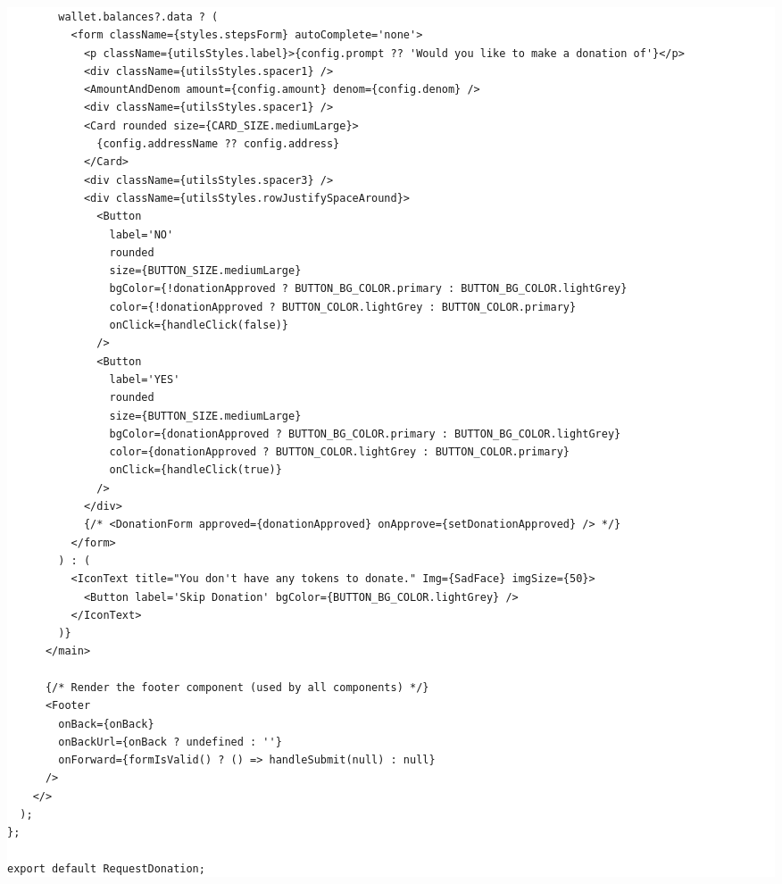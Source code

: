 ```tsx
        wallet.balances?.data ? (
          <form className={styles.stepsForm} autoComplete='none'>
            <p className={utilsStyles.label}>{config.prompt ?? 'Would you like to make a donation of'}</p>
            <div className={utilsStyles.spacer1} />
            <AmountAndDenom amount={config.amount} denom={config.denom} />
            <div className={utilsStyles.spacer1} />
            <Card rounded size={CARD_SIZE.mediumLarge}>
              {config.addressName ?? config.address}
            </Card>
            <div className={utilsStyles.spacer3} />
            <div className={utilsStyles.rowJustifySpaceAround}>
              <Button
                label='NO'
                rounded
                size={BUTTON_SIZE.mediumLarge}
                bgColor={!donationApproved ? BUTTON_BG_COLOR.primary : BUTTON_BG_COLOR.lightGrey}
                color={!donationApproved ? BUTTON_COLOR.lightGrey : BUTTON_COLOR.primary}
                onClick={handleClick(false)}
              />
              <Button
                label='YES'
                rounded
                size={BUTTON_SIZE.mediumLarge}
                bgColor={donationApproved ? BUTTON_BG_COLOR.primary : BUTTON_BG_COLOR.lightGrey}
                color={donationApproved ? BUTTON_COLOR.lightGrey : BUTTON_COLOR.primary}
                onClick={handleClick(true)}
              />
            </div>
            {/* <DonationForm approved={donationApproved} onApprove={setDonationApproved} /> */}
          </form>
        ) : (
          <IconText title="You don't have any tokens to donate." Img={SadFace} imgSize={50}>
            <Button label='Skip Donation' bgColor={BUTTON_BG_COLOR.lightGrey} />
          </IconText>
        )}
      </main>

      {/* Render the footer component (used by all components) */}
      <Footer
        onBack={onBack}
        onBackUrl={onBack ? undefined : ''}
        onForward={formIsValid() ? () => handleSubmit(null) : null}
      />
    </>
  );
};

export default RequestDonation;
```
